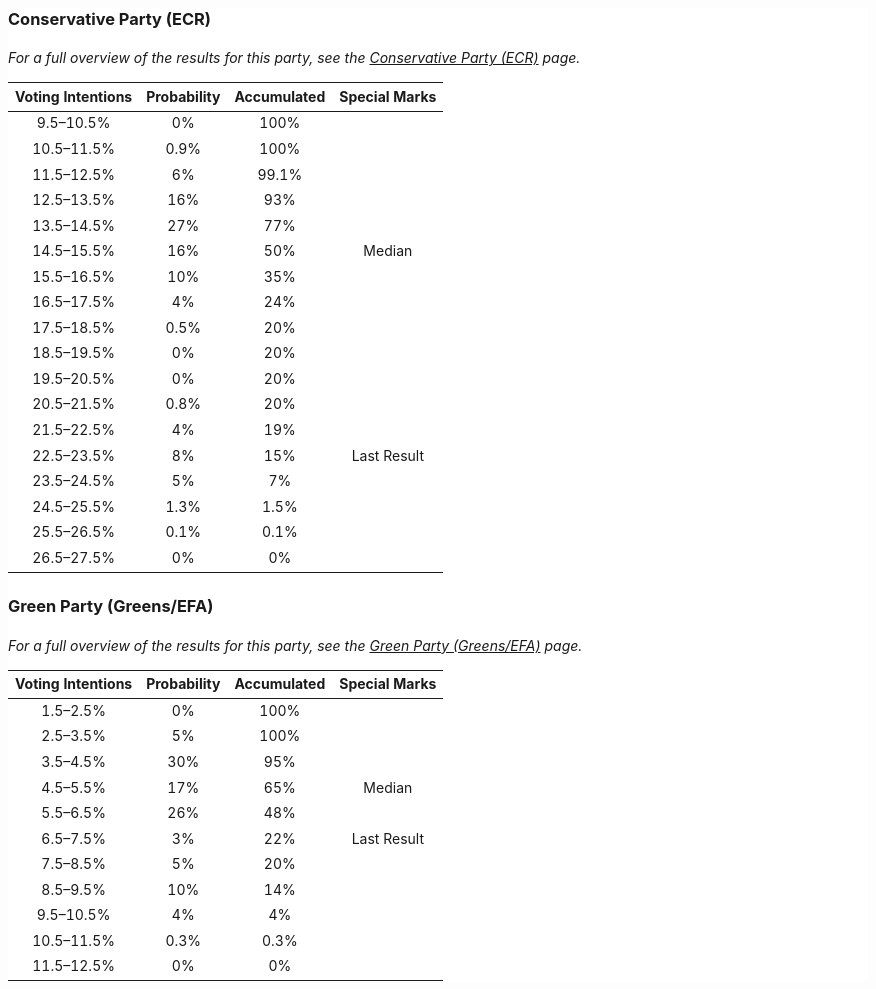 ### Conservative Party (ECR)

*For a full overview of the results for this party, see the [Conservative Party (ECR)](party-conservativepartyecr.html) page.*

| Voting Intentions | Probability | Accumulated | Special Marks |
|:-----------------:|:-----------:|:-----------:|:-------------:|
| 9.5–10.5% | 0% | 100% |  |
| 10.5–11.5% | 0.9% | 100% |  |
| 11.5–12.5% | 6% | 99.1% |  |
| 12.5–13.5% | 16% | 93% |  |
| 13.5–14.5% | 27% | 77% |  |
| 14.5–15.5% | 16% | 50% | Median |
| 15.5–16.5% | 10% | 35% |  |
| 16.5–17.5% | 4% | 24% |  |
| 17.5–18.5% | 0.5% | 20% |  |
| 18.5–19.5% | 0% | 20% |  |
| 19.5–20.5% | 0% | 20% |  |
| 20.5–21.5% | 0.8% | 20% |  |
| 21.5–22.5% | 4% | 19% |  |
| 22.5–23.5% | 8% | 15% | Last Result |
| 23.5–24.5% | 5% | 7% |  |
| 24.5–25.5% | 1.3% | 1.5% |  |
| 25.5–26.5% | 0.1% | 0.1% |  |
| 26.5–27.5% | 0% | 0% |  |

### Green Party (Greens/EFA)

*For a full overview of the results for this party, see the [Green Party (Greens/EFA)](party-greenpartygreensefa.html) page.*

| Voting Intentions | Probability | Accumulated | Special Marks |
|:-----------------:|:-----------:|:-----------:|:-------------:|
| 1.5–2.5% | 0% | 100% |  |
| 2.5–3.5% | 5% | 100% |  |
| 3.5–4.5% | 30% | 95% |  |
| 4.5–5.5% | 17% | 65% | Median |
| 5.5–6.5% | 26% | 48% |  |
| 6.5–7.5% | 3% | 22% | Last Result |
| 7.5–8.5% | 5% | 20% |  |
| 8.5–9.5% | 10% | 14% |  |
| 9.5–10.5% | 4% | 4% |  |
| 10.5–11.5% | 0.3% | 0.3% |  |
| 11.5–12.5% | 0% | 0% |  |
